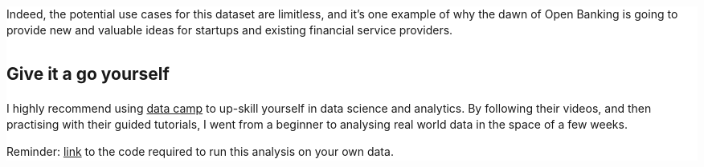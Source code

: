 Indeed, the potential use cases for this dataset are limitless, and it’s one example of why the dawn of Open Banking is going to provide new and valuable ideas for startups and existing financial service providers.

<h2 class ="paragraph-h2">Give it a go yourself</h2> 

I highly recommend using [data camp](https://www.datacamp.com/home) to up-skill yourself in data science and analytics. By following their videos, and then practising with their guided tutorials, I went from a beginner to analysing real world data in the space of a few weeks.

Reminder: [link](https://github.com/87bdharr/Monzo_data_exploration) to the code required to run this analysis on your own data.